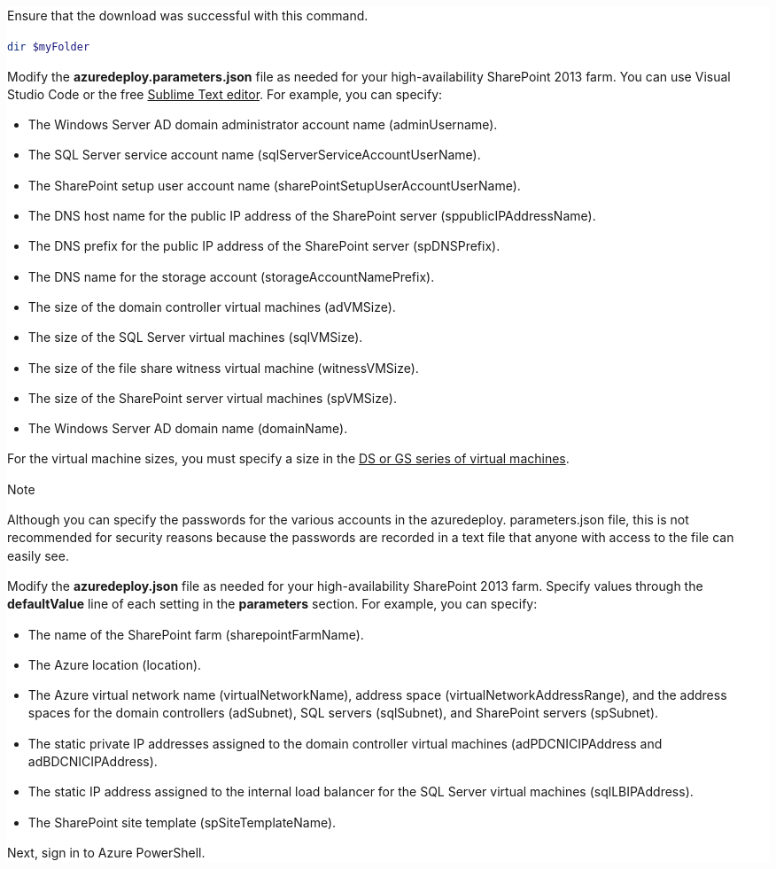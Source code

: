 Ensure that the download was successful with this command.
  
```powershell
dir $myFolder
```

Modify the **azuredeploy.parameters.json** file as needed for your high-availability SharePoint 2013 farm. You can use Visual Studio Code or the free [Sublime Text editor](https://www.sublimetext.com/). For example, you can specify:
  
- The Windows Server AD domain administrator account name (adminUsername).
    
- The SQL Server service account name (sqlServerServiceAccountUserName).
    
- The SharePoint setup user account name (sharePointSetupUserAccountUserName).
    
- The DNS host name for the public IP address of the SharePoint server (sppublicIPAddressName).
    
- The DNS prefix for the public IP address of the SharePoint server (spDNSPrefix).
    
- The DNS name for the storage account (storageAccountNamePrefix).
    
- The size of the domain controller virtual machines (adVMSize).
    
- The size of the SQL Server virtual machines (sqlVMSize).
    
- The size of the file share witness virtual machine (witnessVMSize).
    
- The size of the SharePoint server virtual machines (spVMSize).
    
- The Windows Server AD domain name (domainName).
    
For the virtual machine sizes, you must specify a size in the [DS or GS series of virtual machines](https://azure.microsoft.com/documentation/articles/virtual-machines-windows-sizes/).
  
> [!NOTE]
> Although you can specify the passwords for the various accounts in the azuredeploy. parameters.json file, this is not recommended for security reasons because the passwords are recorded in a text file that anyone with access to the file can easily see. 
  
Modify the **azuredeploy.json** file as needed for your high-availability SharePoint 2013 farm. Specify values through the **defaultValue** line of each setting in the **parameters** section. For example, you can specify: 
  
- The name of the SharePoint farm (sharepointFarmName).
    
- The Azure location (location).
    
- The Azure virtual network name (virtualNetworkName), address space (virtualNetworkAddressRange), and the address spaces for the domain controllers (adSubnet), SQL servers (sqlSubnet), and SharePoint servers (spSubnet).
    
- The static private IP addresses assigned to the domain controller virtual machines (adPDCNICIPAddress and adBDCNICIPAddress).
    
- The static IP address assigned to the internal load balancer for the SQL Server virtual machines (sqlLBIPAddress).
    
- The SharePoint site template (spSiteTemplateName).
    
Next, sign in to Azure PowerShell.
  